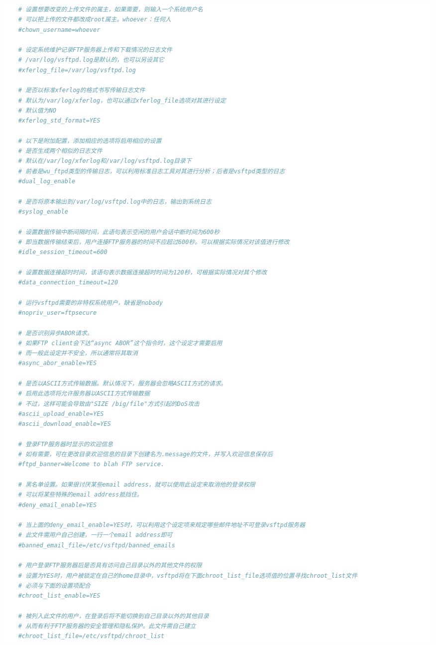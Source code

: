 ```ini
	# 设置想要改变的上传文件的属主，如果需要，则输入一个系统用户名
    # 可以把上传的文件都改成root属主。whoever：任何人
    #chown_username=whoever

    # 设定系统维护记录FTP服务器上传和下载情况的日志文件
    # /var/log/vsftpd.log是默认的，也可以另设其它
    #xferlog_file=/var/log/vsftpd.log

	# 是否以标准xferlog的格式书写传输日志文件
    # 默认为/var/log/xferlog，也可以通过xferlog_file选项对其进行设定
    # 默认值为NO
    #xferlog_std_format=YES

    # 以下是附加配置，添加相应的选项将启用相应的设置
    # 是否生成两个相似的日志文件
    # 默认在/var/log/xferlog和/var/log/vsftpd.log目录下
    # 前者是wu_ftpd类型的传输日志，可以利用标准日志工具对其进行分析；后者是vsftpd类型的日志
    #dual_log_enable

	# 是否将原本输出到/var/log/vsftpd.log中的日志，输出到系统日志
    #syslog_enable

    # 设置数据传输中断间隔时间，此语句表示空闲的用户会话中断时间为600秒
    # 即当数据传输结束后，用户连接FTP服务器的时间不应超过600秒。可以根据实际情况对该值进行修改
    #idle_session_timeout=600

	# 设置数据连接超时时间，该语句表示数据连接超时时间为120秒，可根据实际情况对其个修改
    #data_connection_timeout=120

    # 运行vsftpd需要的非特权系统用户，缺省是nobody
    #nopriv_user=ftpsecure

	# 是否识别异步ABOR请求。
    # 如果FTP client会下达“async ABOR”这个指令时，这个设定才需要启用
    # 而一般此设定并不安全，所以通常将其取消
    #async_abor_enable=YES

    # 是否以ASCII方式传输数据。默认情况下，服务器会忽略ASCII方式的请求。
    # 启用此选项将允许服务器以ASCII方式传输数据
    # 不过，这样可能会导致由"SIZE /big/file"方式引起的DoS攻击
    #ascii_upload_enable=YES
    #ascii_download_enable=YES

	# 登录FTP服务器时显示的欢迎信息
    # 如有需要，可在更改目录欢迎信息的目录下创建名为.message的文件，并写入欢迎信息保存后
    #ftpd_banner=Welcome to blah FTP service.

    # 黑名单设置。如果很讨厌某些email address，就可以使用此设定来取消他的登录权限
    # 可以将某些特殊的email address抵挡住。
    #deny_email_enable=YES

	# 当上面的deny_email_enable=YES时，可以利用这个设定项来规定哪些邮件地址不可登录vsftpd服务器
    # 此文件需用户自己创建，一行一个email address即可
    #banned_email_file=/etc/vsftpd/banned_emails

    # 用户登录FTP服务器后是否具有访问自己目录以外的其他文件的权限
    # 设置为YES时，用户被锁定在自己的home目录中，vsftpd将在下面chroot_list_file选项值的位置寻找chroot_list文件
    # 必须与下面的设置项配合
    #chroot_list_enable=YES

	# 被列入此文件的用户，在登录后将不能切换到自己目录以外的其他目录
    # 从而有利于FTP服务器的安全管理和隐私保护。此文件需自己建立
    #chroot_list_file=/etc/vsftpd/chroot_list
```